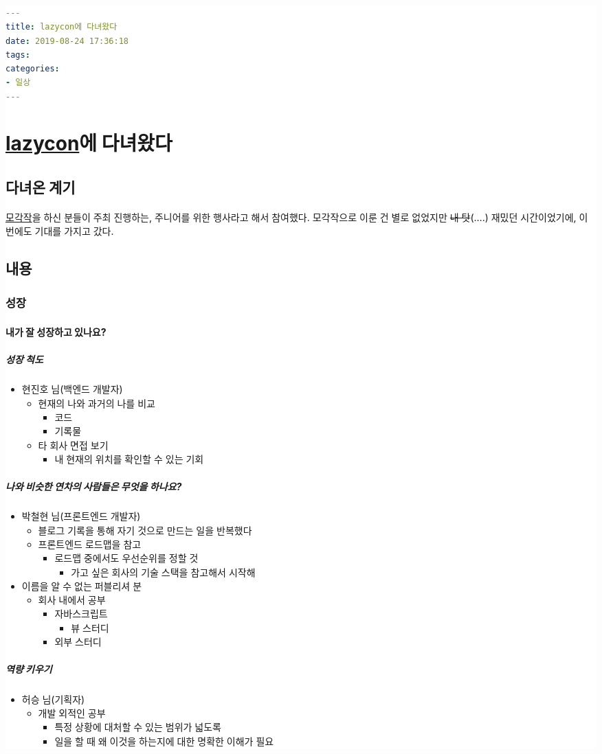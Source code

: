 ```yaml
---
title: lazycon에 다녀왔다
date: 2019-08-24 17:36:18
tags:
categories:
- 일상
---
```


# [lazycon](https://www.notion.so/lazylab/e7a87514534a4a5da0d9583e7e036c6a?fbclid=IwAR1vjH6lYdV-gWOXTghEAyj3MIDGN8Mxy7PXlVSc-X0zeL-IvnOqVhlPm1w)에 다녀왔다

## 다녀온 계기

[모각작](https://eunajjing.github.io/2019/08/04/lazylab01/)을 하신 분들이 주최 진행하는, 주니어를 위한 행사라고 해서 참여했다.
모각작으로 이룬 건 별로 없었지만 ~~내 탓~~(….) 재밌던 시간이었기에, 이번에도 기대를 가지고 갔다.

## 내용

### 성장

#### 내가 잘 성장하고 있나요?

##### 성장 척도

- 현진호 님(백엔드 개발자)
  - 현재의 나와 과거의 나를 비교
    - 코드
    - 기록물
  - 타 회사 면접 보기
    - 내 현재의 위치를 확인할 수 있는 기회

##### 나와 비슷한 연차의 사람들은 무엇을 하나요?

- 박철현 님(프론트엔드 개발자)
  - 블로그 기록을 통해 자기 것으로 만드는 일을 반복했다
  - 프론트엔드 로드맵을 참고
    - 로드맵 중에서도 우선순위를 정할 것
      - 가고 싶은 회사의 기술 스택을 참고해서 시작해
- 이름을 알 수 없는 퍼블리셔 분
  - 회사 내에서 공부
    - 자바스크립트
      - 뷰 스터디
    - 외부 스터디

##### 역량 키우기

- 허승 님(기획자)
  - 개발 외적인 공부
    - 특정 상황에 대처할 수 있는 범위가 넓도록
    - 일을 할 때 왜 이것을 하는지에 대한 명확한 이해가 필요
